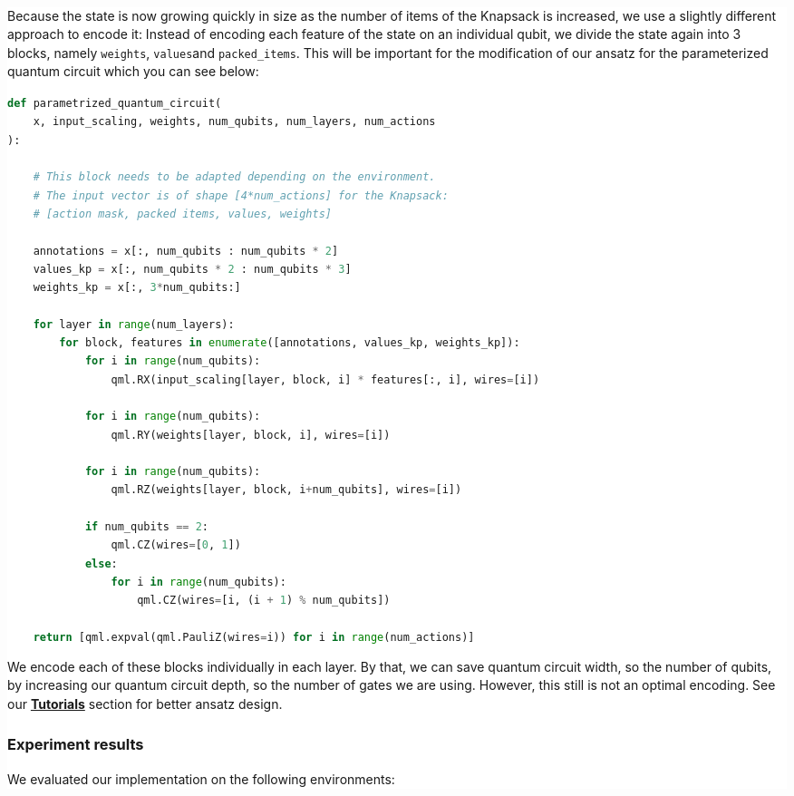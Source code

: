 Because the state is now growing quickly in size as the number of items of the Knapsack is increased, we use a slightly different approach to encode it: Instead of encoding each feature of the state on an individual qubit, we divide the state again into 3 blocks, namely ```weights```, ```values```and ```packed_items```. This will be important for the modification of our ansatz for the parameterized quantum circuit which you can see below:

```py title="reinforce_quantum_jumanji.py" hl_lines="9-11 14-22"
def parametrized_quantum_circuit(
    x, input_scaling, weights, num_qubits, num_layers, num_actions
):

    # This block needs to be adapted depending on the environment.
    # The input vector is of shape [4*num_actions] for the Knapsack:
    # [action mask, packed items, values, weights]

    annotations = x[:, num_qubits : num_qubits * 2]
    values_kp = x[:, num_qubits * 2 : num_qubits * 3]
    weights_kp = x[:, 3*num_qubits:]

    for layer in range(num_layers):
        for block, features in enumerate([annotations, values_kp, weights_kp]):
            for i in range(num_qubits):
                qml.RX(input_scaling[layer, block, i] * features[:, i], wires=[i])

            for i in range(num_qubits):
                qml.RY(weights[layer, block, i], wires=[i])

            for i in range(num_qubits):
                qml.RZ(weights[layer, block, i+num_qubits], wires=[i])
        
            if num_qubits == 2:
                qml.CZ(wires=[0, 1])
            else:
                for i in range(num_qubits):
                    qml.CZ(wires=[i, (i + 1) % num_qubits])

    return [qml.expval(qml.PauliZ(wires=i)) for i in range(num_actions)]
```

We encode each of these blocks individually in each layer. By that, we can save quantum circuit width, so the number of qubits, by increasing our quantum circuit depth, so the number of gates we are using. However, this still is not an optimal encoding. See our [**Tutorials**](https://fhg-iisb-mki.github.io/cleanqrl-docs/tutorials/overview/) section for better ansatz design.

### Experiment results

We evaluated our implementation on the following environments:
